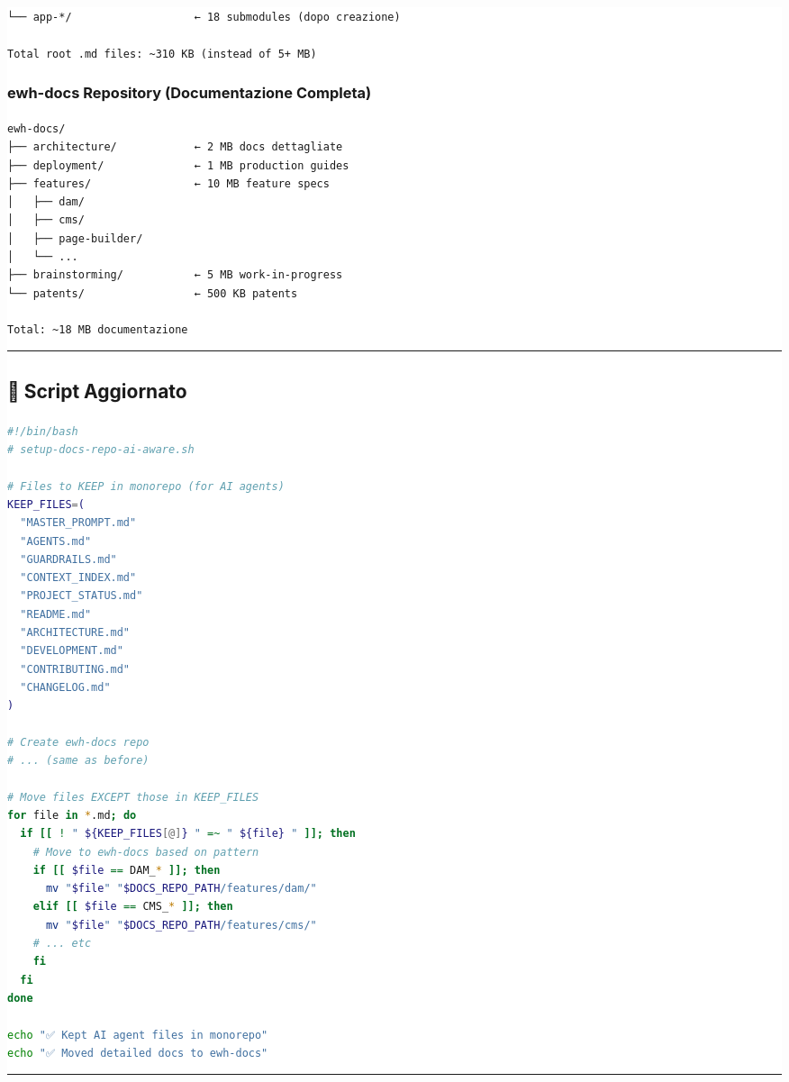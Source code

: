 ```
└── app-*/                   ← 18 submodules (dopo creazione)

Total root .md files: ~310 KB (instead of 5+ MB)
```

### ewh-docs Repository (Documentazione Completa)

```
ewh-docs/
├── architecture/            ← 2 MB docs dettagliate
├── deployment/              ← 1 MB production guides
├── features/                ← 10 MB feature specs
│   ├── dam/
│   ├── cms/
│   ├── page-builder/
│   └── ...
├── brainstorming/           ← 5 MB work-in-progress
└── patents/                 ← 500 KB patents

Total: ~18 MB documentazione
```

---

## 🚀 Script Aggiornato

```bash
#!/bin/bash
# setup-docs-repo-ai-aware.sh

# Files to KEEP in monorepo (for AI agents)
KEEP_FILES=(
  "MASTER_PROMPT.md"
  "AGENTS.md"
  "GUARDRAILS.md"
  "CONTEXT_INDEX.md"
  "PROJECT_STATUS.md"
  "README.md"
  "ARCHITECTURE.md"
  "DEVELOPMENT.md"
  "CONTRIBUTING.md"
  "CHANGELOG.md"
)

# Create ewh-docs repo
# ... (same as before)

# Move files EXCEPT those in KEEP_FILES
for file in *.md; do
  if [[ ! " ${KEEP_FILES[@]} " =~ " ${file} " ]]; then
    # Move to ewh-docs based on pattern
    if [[ $file == DAM_* ]]; then
      mv "$file" "$DOCS_REPO_PATH/features/dam/"
    elif [[ $file == CMS_* ]]; then
      mv "$file" "$DOCS_REPO_PATH/features/cms/"
    # ... etc
    fi
  fi
done

echo "✅ Kept AI agent files in monorepo"
echo "✅ Moved detailed docs to ewh-docs"
```

---